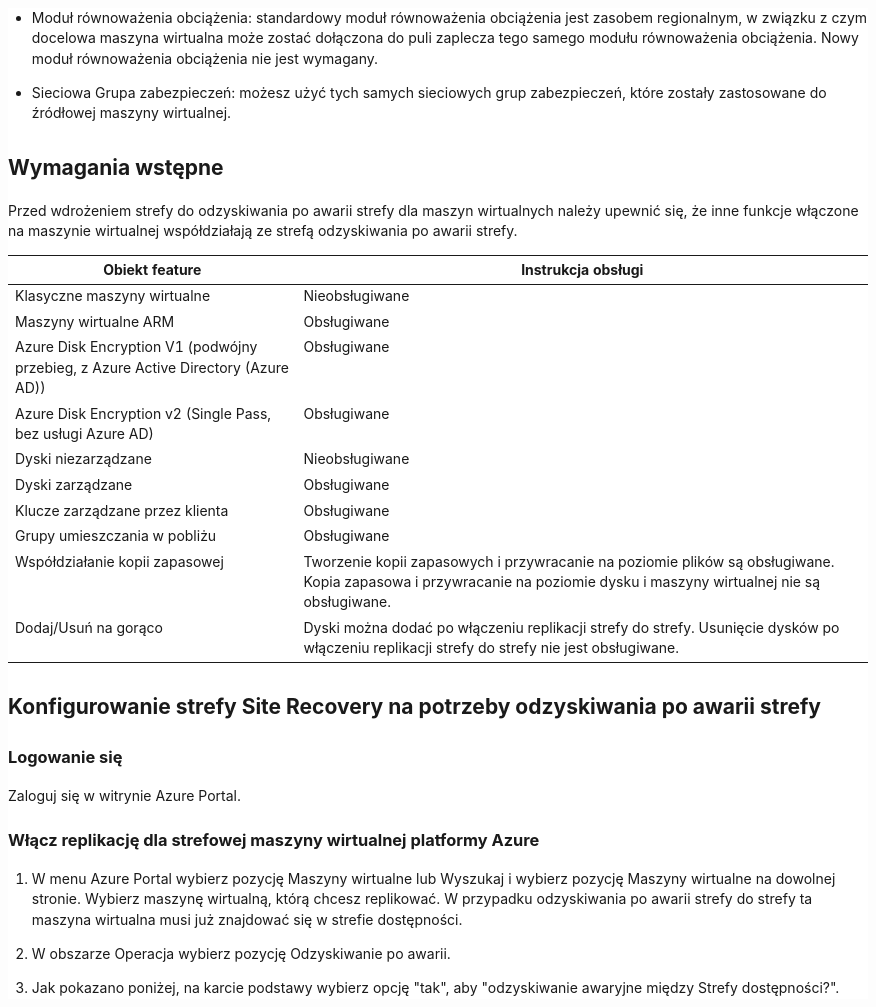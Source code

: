 - Moduł równoważenia obciążenia: standardowy moduł równoważenia obciążenia jest zasobem regionalnym, w związku z czym docelowa maszyna wirtualna może zostać dołączona do puli zaplecza tego samego modułu równoważenia obciążenia. Nowy moduł równoważenia obciążenia nie jest wymagany.

- Sieciowa Grupa zabezpieczeń: możesz użyć tych samych sieciowych grup zabezpieczeń, które zostały zastosowane do źródłowej maszyny wirtualnej.

## <a name="pre-requisites"></a>Wymagania wstępne

Przed wdrożeniem strefy do odzyskiwania po awarii strefy dla maszyn wirtualnych należy upewnić się, że inne funkcje włączone na maszynie wirtualnej współdziałają ze strefą odzyskiwania po awarii strefy.

|Obiekt feature  | Instrukcja obsługi  |
|---------|---------|
|Klasyczne maszyny wirtualne   |     Nieobsługiwane    |
|Maszyny wirtualne ARM    |    Obsługiwane    |
|Azure Disk Encryption V1 (podwójny przebieg, z Azure Active Directory (Azure AD))     |     Obsługiwane   |
|Azure Disk Encryption v2 (Single Pass, bez usługi Azure AD)    |    Obsługiwane    |
|Dyski niezarządzane    |    Nieobsługiwane    |
|Dyski zarządzane    |    Obsługiwane    |
|Klucze zarządzane przez klienta    |    Obsługiwane    |
|Grupy umieszczania w pobliżu    |    Obsługiwane    |
|Współdziałanie kopii zapasowej    |    Tworzenie kopii zapasowych i przywracanie na poziomie plików są obsługiwane. Kopia zapasowa i przywracanie na poziomie dysku i maszyny wirtualnej nie są obsługiwane.    |
|Dodaj/Usuń na gorąco    |    Dyski można dodać po włączeniu replikacji strefy do strefy. Usunięcie dysków po włączeniu replikacji strefy do strefy nie jest obsługiwane.    | 

## <a name="set-up-site-recovery-zone-to-zone-disaster-recovery"></a>Konfigurowanie strefy Site Recovery na potrzeby odzyskiwania po awarii strefy

### <a name="log-in"></a>Logowanie się

Zaloguj się w witrynie Azure Portal.

### <a name="enable-replication-for-the-zonal-azure-virtual-machine"></a>Włącz replikację dla strefowej maszyny wirtualnej platformy Azure

1. W menu Azure Portal wybierz pozycję Maszyny wirtualne lub Wyszukaj i wybierz pozycję Maszyny wirtualne na dowolnej stronie. Wybierz maszynę wirtualną, którą chcesz replikować. W przypadku odzyskiwania po awarii strefy do strefy ta maszyna wirtualna musi już znajdować się w strefie dostępności.

2. W obszarze Operacja wybierz pozycję Odzyskiwanie po awarii.

3. Jak pokazano poniżej, na karcie podstawy wybierz opcję "tak", aby "odzyskiwanie awaryjne między Strefy dostępności?".

